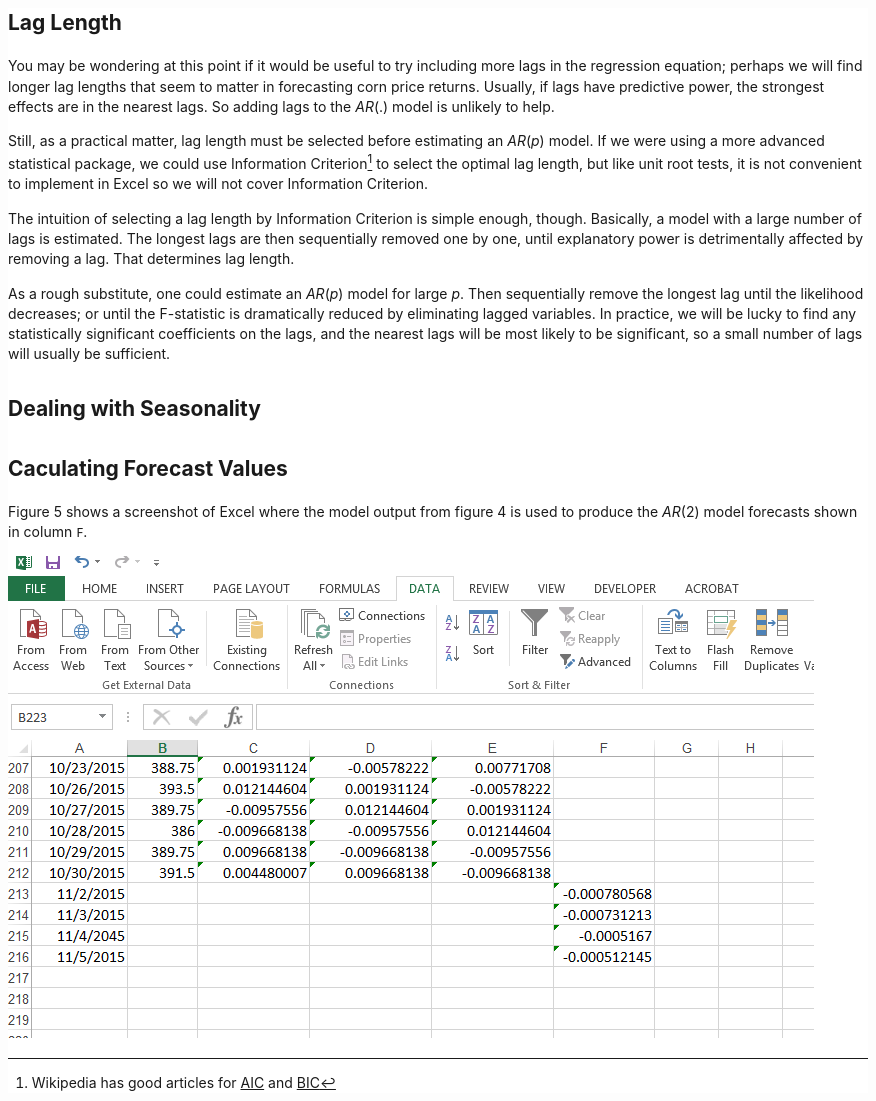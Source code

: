 
## Lag Length
 
You may be wondering at this point if it would be useful to try including more lags in the regression equation; perhaps we will find longer lag lengths that seem to matter in forecasting corn price returns. Usually, if lags have predictive power, the strongest effects are in the nearest lags. So adding lags to the $AR(.)$ model is unlikely to help. 

Still, as a practical matter, lag length must be selected before estimating an $AR(p)$ model. If we were using a more advanced statistical package, we could use Information Criterion[^aic] to select the optimal lag length, but like unit root tests, it is not convenient to implement in Excel so we will not cover Information Criterion. 

[^aic]: Wikipedia has good articles for [AIC](https://en.wikipedia.org/wiki/Akaike_information_criterion) and [BIC](https://en.wikipedia.org/wiki/Bayesian_information_criterion)

The intuition of selecting a lag length by Information Criterion is simple enough, though. Basically, a model with a large number of lags is estimated. The longest lags are then sequentially removed one by one, until explanatory power is detrimentally affected by removing a lag. That determines lag length. 

As a rough substitute, one could estimate an $AR(p)$ model for large $p$. Then sequentially remove the longest lag until the likelihood decreases; or until the F-statistic is dramatically reduced by eliminating lagged variables. In practice, we will be lucky to find any statistically significant coefficients on the lags, and the nearest lags will be most likely to be significant, so a small number of lags will usually be sufficient. 

## Dealing with Seasonality 






## Caculating Forecast Values

Figure 5 shows a screenshot of Excel where the model output from figure 4 is used to produce the $AR(2)$ model forecasts shown in column `F`.  

![Figure 5: Calculating Forecast Values](images/12_forecast_screenshot.png)
